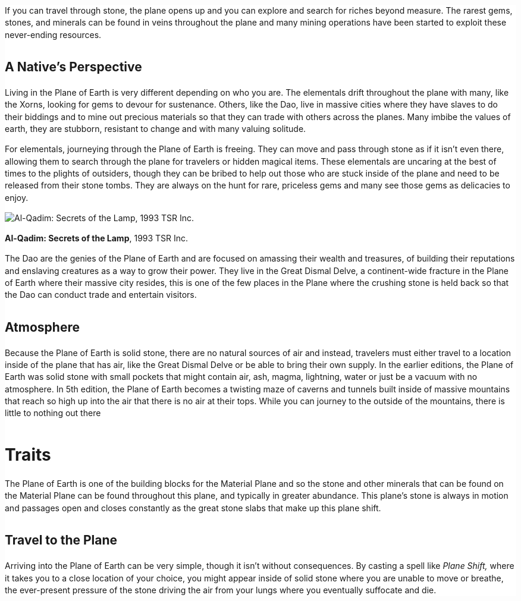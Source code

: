 If you can travel through stone, the plane opens up and you can explore and search for riches beyond measure. The rarest gems, stones, and minerals can be found in veins throughout the plane and many mining operations have been started to exploit these never-ending resources.

## A Native’s Perspective

Living in the Plane of Earth is very different depending on who you are. The elementals drift throughout the plane with many, like the Xorns, looking for gems to devour for sustenance. Others, like the Dao, live in massive cities where they have slaves to do their biddings and to mine out precious materials so that they can trade with others across the planes. Many imbibe the values of earth, they are stubborn, resistant to change and with many valuing solitude.

For elementals, journeying through the Plane of Earth is freeing. They can move and pass through stone as if it isn’t even there, allowing them to search through the plane for travelers or hidden magical items. These elementals are uncaring at the best of times to the plights of outsiders, though they can be bribed to help out those who are stuck inside of the plane and need to be released from their stone tombs. They are always on the hunt for rare, priceless gems and many see those gems as delicacies to enjoy.

![Al-Qadim: Secrets of the Lamp, 1993 TSR Inc.](https://images.squarespace-cdn.com/content/v1/5bd88db093a6320f071b1a50/1577112382005-FV7EFHDBZGKVSM6BK8L5/SecretsLamp_2e.png?format=300w)

**Al-Qadim: Secrets of the Lamp**, 1993 TSR Inc.

The Dao are the genies of the Plane of Earth and are focused on amassing their wealth and treasures, of building their reputations and enslaving creatures as a way to grow their power. They live in the Great Dismal Delve, a continent-wide fracture in the Plane of Earth where their massive city resides, this is one of the few places in the Plane where the crushing stone is held back so that the Dao can conduct trade and entertain visitors.

## Atmosphere

Because the Plane of Earth is solid stone, there are no natural sources of air and instead, travelers must either travel to a location inside of the plane that has air, like the Great Dismal Delve or be able to bring their own supply. In the earlier editions, the Plane of Earth was solid stone with small pockets that might contain air, ash, magma, lightning, water or just be a vacuum with no atmosphere. In 5th edition, the Plane of Earth becomes a twisting maze of caverns and tunnels built inside of massive mountains that reach so high up into the air that there is no air at their tops. While you can journey to the outside of the mountains, there is little to nothing out there

# Traits

The Plane of Earth is one of the building blocks for the Material Plane and so the stone and other minerals that can be found on the Material Plane can be found throughout this plane, and typically in greater abundance. This plane’s stone is always in motion and passages open and closes constantly as the great stone slabs that make up this plane shift.

## Travel to the Plane

Arriving into the Plane of Earth can be very simple, though it isn’t without consequences. By casting a spell like _Plane Shift,_ where it takes you to a close location of your choice, you might appear inside of solid stone where you are unable to move or breathe, the ever-present pressure of the stone driving the air from your lungs where you eventually suffocate and die.
